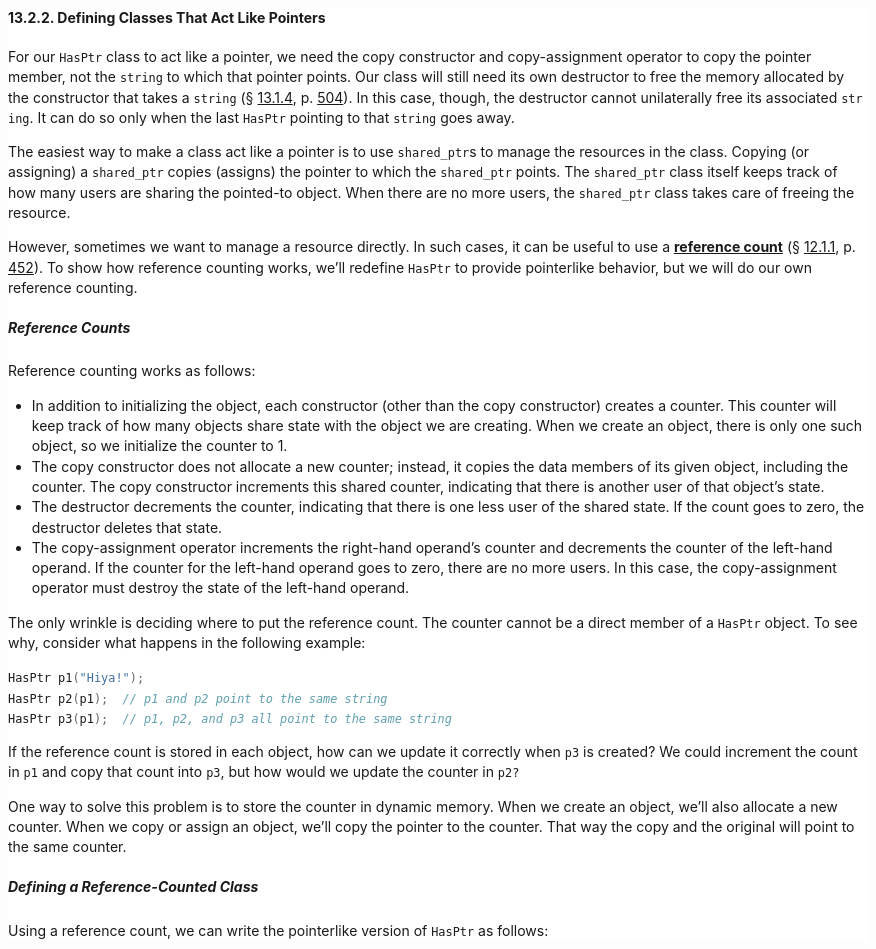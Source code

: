 <h4 id="filepos3299202">13.2.2. Defining Classes That Act Like Pointers</h4>
<Badge type="info" text="Fundamental" />
<p>For our <code>HasPtr</code> class to act like a pointer, we need the copy constructor and copy-assignment operator to copy the pointer member, not the <code>string</code> to which that pointer points. Our class will still need its own destructor to free the memory allocated by the constructor that takes a <code>string</code> (§ <a href="121-13.1._copy_assign_and_destroy.html#filepos3244603">13.1.4</a>, p. <a href="121-13.1._copy_assign_and_destroy.html#filepos3244603">504</a>). In this case, though, the destructor cannot unilaterally free its associated <code>string</code>. It can do so only when the last <code>HasPtr</code> pointing to that <code>string</code> goes away.</p>
<p>The easiest way to make a class act like a pointer is to use <code>shared_ptr</code>s to manage the resources in the class. Copying (or assigning) a <code>shared_ptr</code> copies <a id="filepos3300661"></a>(assigns) the pointer to which the <code>shared_ptr</code> points. The <code>shared_ptr</code> class itself keeps track of how many users are sharing the pointed-to object. When there are no more users, the <code>shared_ptr</code> class takes care of freeing the resource.</p>
<p>However, sometimes we want to manage a resource directly. In such cases, it can be useful to use a <strong><a href="128-defined_terms.html#filepos3541341" id="filepos3301263">reference count</a></strong> (§ <a href="114-12.1._dynamic_memory_and_smart_pointers.html#filepos2907541">12.1.1</a>, p. <a href="114-12.1._dynamic_memory_and_smart_pointers.html#filepos2907541">452</a>). To show how reference counting works, we’ll redefine <code>HasPtr</code> to provide pointerlike behavior, but we will do our own reference counting.</p>
<h5>Reference Counts</h5>
<p>Reference counting works as follows:</p>
<ul><li>In addition to initializing the object, each constructor (other than the copy constructor) creates a counter. This counter will keep track of how many objects share state with the object we are creating. When we create an object, there is only one such object, so we initialize the counter to 1.</li><li>The copy constructor does not allocate a new counter; instead, it copies the data members of its given object, including the counter. The copy constructor increments this shared counter, indicating that there is another user of that object’s state.</li><li>The destructor decrements the counter, indicating that there is one less user of the shared state. If the count goes to zero, the destructor deletes that state.</li><li>The copy-assignment operator increments the right-hand operand’s counter and decrements the counter of the left-hand operand. If the counter for the left-hand operand goes to zero, there are no more users. In this case, the copy-assignment operator must destroy the state of the left-hand operand.</li></ul>

<p>The only wrinkle is deciding where to put the reference count. The counter cannot be a direct member of a <code>HasPtr</code> object. To see why, consider what happens in the following example:</p>

```c++
HasPtr p1("Hiya!");
HasPtr p2(p1);  // p1 and p2 point to the same string
HasPtr p3(p1);  // p1, p2, and p3 all point to the same string
```

<p>If the reference count is stored in each object, how can we update it correctly when <code>p3</code> is created? We could increment the count in <code>p1</code> and copy that count into <code>p3</code>, but how would we update the counter in <code>p2?</code></p>
<p>One way to solve this problem is to store the counter in dynamic memory. When we create an object, we’ll also allocate a new counter. When we copy or assign an object, we’ll copy the pointer to the counter. That way the copy and the original will point to the same counter.</p>
<h5>Defining a Reference-Counted Class</h5>
<p>Using a reference count, we can write the pointerlike version of <code>HasPtr</code> as follows:</p>
<p><a id="filepos3306070"></a></p>
